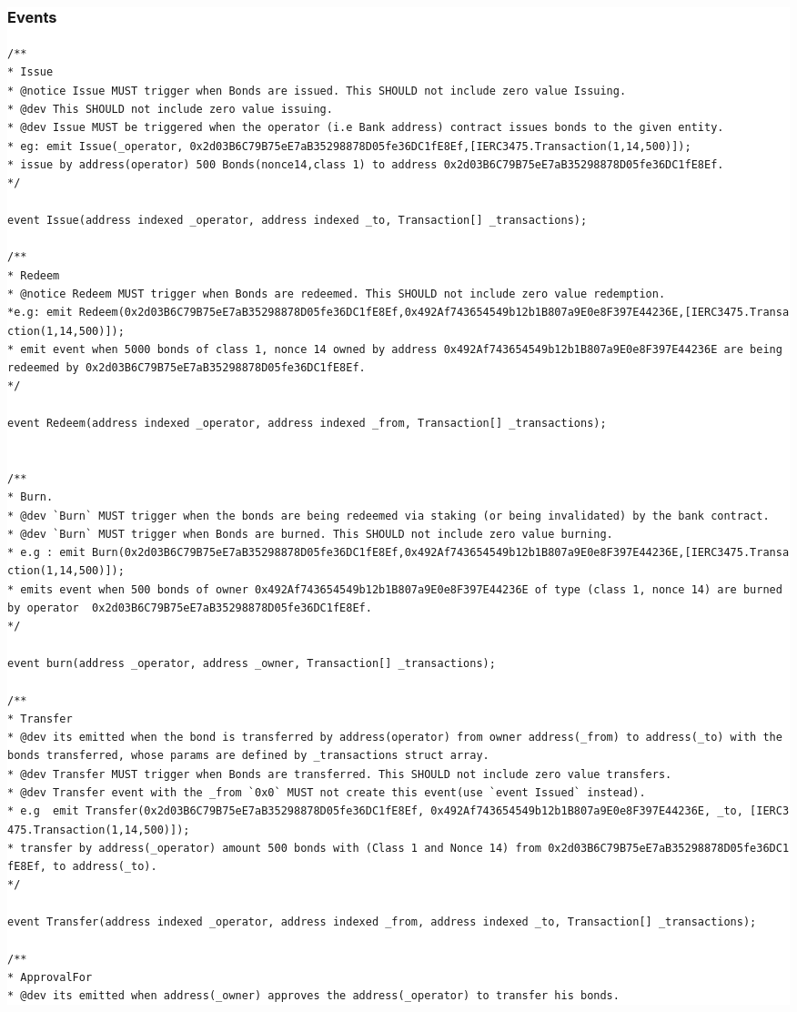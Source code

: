 ### Events

````solidity
/** 
* Issue
* @notice Issue MUST trigger when Bonds are issued. This SHOULD not include zero value Issuing.
* @dev This SHOULD not include zero value issuing.
* @dev Issue MUST be triggered when the operator (i.e Bank address) contract issues bonds to the given entity.
* eg: emit Issue(_operator, 0x2d03B6C79B75eE7aB35298878D05fe36DC1fE8Ef,[IERC3475.Transaction(1,14,500)]); 
* issue by address(operator) 500 Bonds(nonce14,class 1) to address 0x2d03B6C79B75eE7aB35298878D05fe36DC1fE8Ef.
*/

event Issue(address indexed _operator, address indexed _to, Transaction[] _transactions); 

/** 
* Redeem
* @notice Redeem MUST trigger when Bonds are redeemed. This SHOULD not include zero value redemption.
*e.g: emit Redeem(0x2d03B6C79B75eE7aB35298878D05fe36DC1fE8Ef,0x492Af743654549b12b1B807a9E0e8F397E44236E,[IERC3475.Transaction(1,14,500)]);
* emit event when 5000 bonds of class 1, nonce 14 owned by address 0x492Af743654549b12b1B807a9E0e8F397E44236E are being redeemed by 0x2d03B6C79B75eE7aB35298878D05fe36DC1fE8Ef.
*/

event Redeem(address indexed _operator, address indexed _from, Transaction[] _transactions);


/** 
* Burn.
* @dev `Burn` MUST trigger when the bonds are being redeemed via staking (or being invalidated) by the bank contract.
* @dev `Burn` MUST trigger when Bonds are burned. This SHOULD not include zero value burning.
* e.g : emit Burn(0x2d03B6C79B75eE7aB35298878D05fe36DC1fE8Ef,0x492Af743654549b12b1B807a9E0e8F397E44236E,[IERC3475.Transaction(1,14,500)]);
* emits event when 500 bonds of owner 0x492Af743654549b12b1B807a9E0e8F397E44236E of type (class 1, nonce 14) are burned by operator  0x2d03B6C79B75eE7aB35298878D05fe36DC1fE8Ef.
*/

event burn(address _operator, address _owner, Transaction[] _transactions);

/** 
* Transfer
* @dev its emitted when the bond is transferred by address(operator) from owner address(_from) to address(_to) with the bonds transferred, whose params are defined by _transactions struct array. 
* @dev Transfer MUST trigger when Bonds are transferred. This SHOULD not include zero value transfers.
* @dev Transfer event with the _from `0x0` MUST not create this event(use `event Issued` instead). 
* e.g  emit Transfer(0x2d03B6C79B75eE7aB35298878D05fe36DC1fE8Ef, 0x492Af743654549b12b1B807a9E0e8F397E44236E, _to, [IERC3475.Transaction(1,14,500)]);
* transfer by address(_operator) amount 500 bonds with (Class 1 and Nonce 14) from 0x2d03B6C79B75eE7aB35298878D05fe36DC1fE8Ef, to address(_to).
*/

event Transfer(address indexed _operator, address indexed _from, address indexed _to, Transaction[] _transactions);

/**
* ApprovalFor
* @dev its emitted when address(_owner) approves the address(_operator) to transfer his bonds.
````